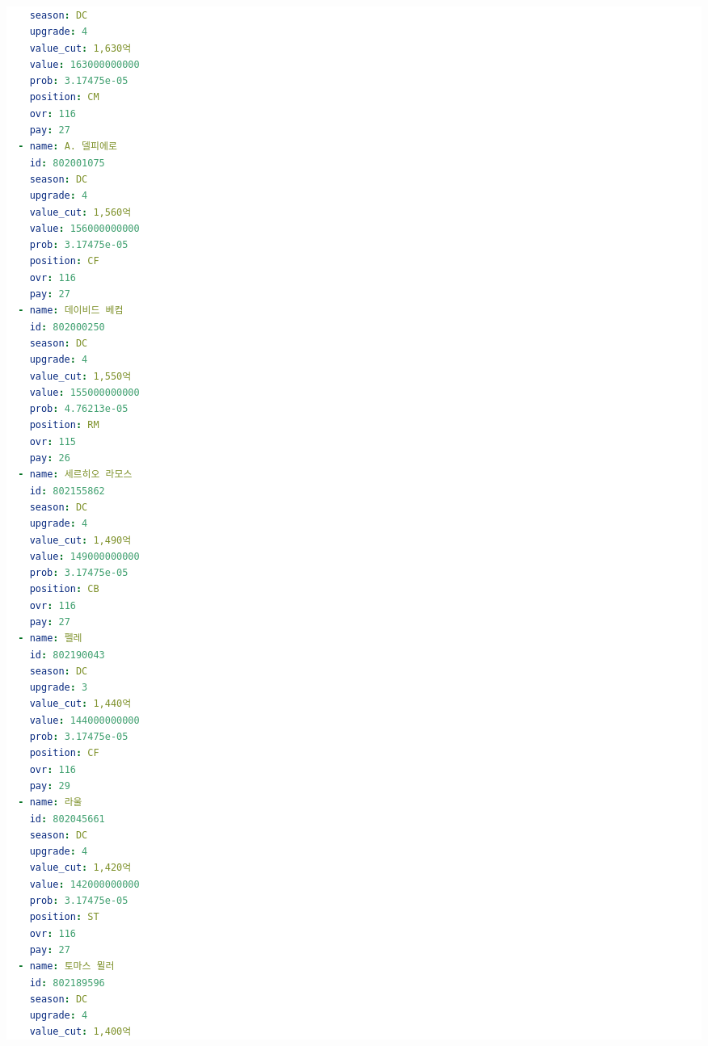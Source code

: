 ```yaml
    season: DC
    upgrade: 4
    value_cut: 1,630억
    value: 163000000000
    prob: 3.17475e-05
    position: CM
    ovr: 116
    pay: 27
  - name: A. 델피에로
    id: 802001075
    season: DC
    upgrade: 4
    value_cut: 1,560억
    value: 156000000000
    prob: 3.17475e-05
    position: CF
    ovr: 116
    pay: 27
  - name: 데이비드 베컴
    id: 802000250
    season: DC
    upgrade: 4
    value_cut: 1,550억
    value: 155000000000
    prob: 4.76213e-05
    position: RM
    ovr: 115
    pay: 26
  - name: 세르히오 라모스
    id: 802155862
    season: DC
    upgrade: 4
    value_cut: 1,490억
    value: 149000000000
    prob: 3.17475e-05
    position: CB
    ovr: 116
    pay: 27
  - name: 펠레
    id: 802190043
    season: DC
    upgrade: 3
    value_cut: 1,440억
    value: 144000000000
    prob: 3.17475e-05
    position: CF
    ovr: 116
    pay: 29
  - name: 라울
    id: 802045661
    season: DC
    upgrade: 4
    value_cut: 1,420억
    value: 142000000000
    prob: 3.17475e-05
    position: ST
    ovr: 116
    pay: 27
  - name: 토마스 뮐러
    id: 802189596
    season: DC
    upgrade: 4
    value_cut: 1,400억
```